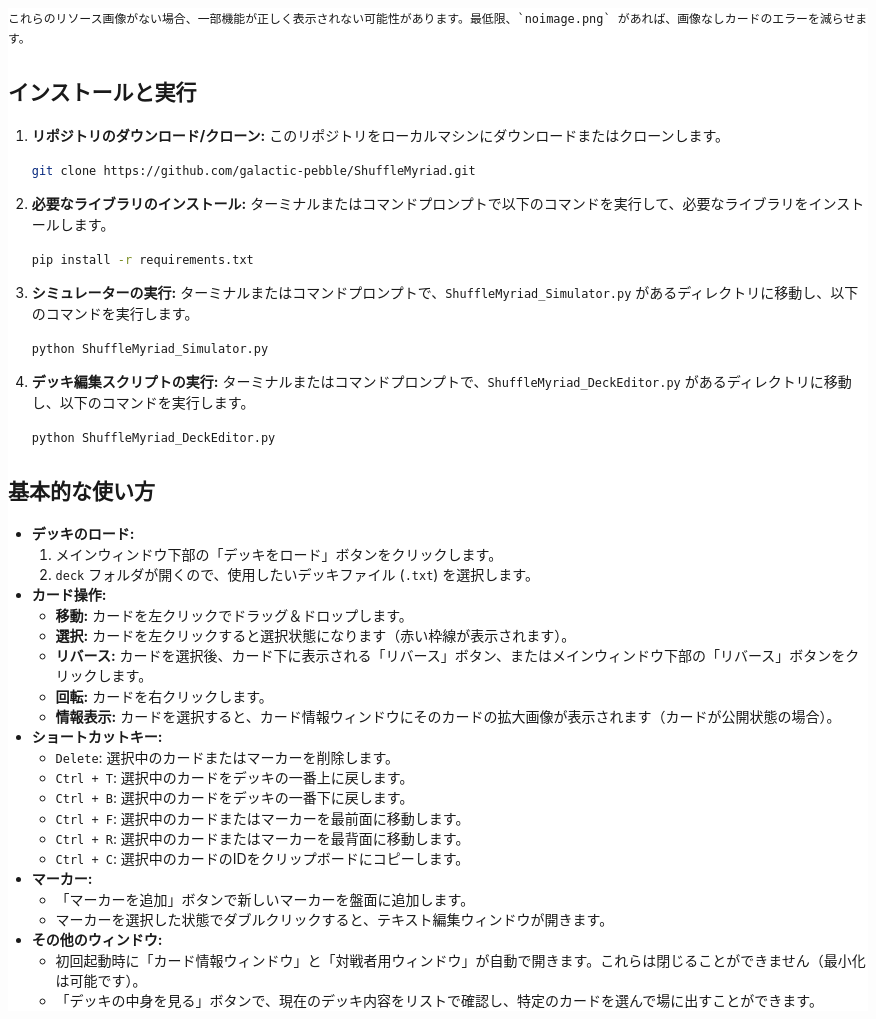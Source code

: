     これらのリソース画像がない場合、一部機能が正しく表示されない可能性があります。最低限、`noimage.png` があれば、画像なしカードのエラーを減らせます。

## インストールと実行

1.  **リポジトリのダウンロード/クローン:**
    このリポジトリをローカルマシンにダウンロードまたはクローンします。
    ```bash
    git clone https://github.com/galactic-pebble/ShuffleMyriad.git
    ```

2.  **必要なライブラリのインストール:**
    ターミナルまたはコマンドプロンプトで以下のコマンドを実行して、必要なライブラリをインストールします。
    ```bash
    pip install -r requirements.txt
    ```

3.  **シミュレーターの実行:**
    ターミナルまたはコマンドプロンプトで、`ShuffleMyriad_Simulator.py` があるディレクトリに移動し、以下のコマンドを実行します。
    ```bash
    python ShuffleMyriad_Simulator.py
    ```

4.  **デッキ編集スクリプトの実行:**
    ターミナルまたはコマンドプロンプトで、`ShuffleMyriad_DeckEditor.py` があるディレクトリに移動し、以下のコマンドを実行します。
    ```bash
    python ShuffleMyriad_DeckEditor.py
    ```

## 基本的な使い方

* **デッキのロード:**
    1.  メインウィンドウ下部の「デッキをロード」ボタンをクリックします。
    2.  `deck` フォルダが開くので、使用したいデッキファイル (`.txt`) を選択します。
* **カード操作:**
    * **移動:** カードを左クリックでドラッグ＆ドロップします。
    * **選択:** カードを左クリックすると選択状態になります（赤い枠線が表示されます）。
    * **リバース:** カードを選択後、カード下に表示される「リバース」ボタン、またはメインウィンドウ下部の「リバース」ボタンをクリックします。
    * **回転:** カードを右クリックします。
    * **情報表示:** カードを選択すると、カード情報ウィンドウにそのカードの拡大画像が表示されます（カードが公開状態の場合）。
* **ショートカットキー:**
    * `Delete`: 選択中のカードまたはマーカーを削除します。
    * `Ctrl + T`: 選択中のカードをデッキの一番上に戻します。
    * `Ctrl + B`: 選択中のカードをデッキの一番下に戻します。
    * `Ctrl + F`: 選択中のカードまたはマーカーを最前面に移動します。
    * `Ctrl + R`: 選択中のカードまたはマーカーを最背面に移動します。
    * `Ctrl + C`: 選択中のカードのIDをクリップボードにコピーします。
* **マーカー:**
    * 「マーカーを追加」ボタンで新しいマーカーを盤面に追加します。
    * マーカーを選択した状態でダブルクリックすると、テキスト編集ウィンドウが開きます。
* **その他のウィンドウ:**
    * 初回起動時に「カード情報ウィンドウ」と「対戦者用ウィンドウ」が自動で開きます。これらは閉じることができません（最小化は可能です）。
    * 「デッキの中身を見る」ボタンで、現在のデッキ内容をリストで確認し、特定のカードを選んで場に出すことができます。
